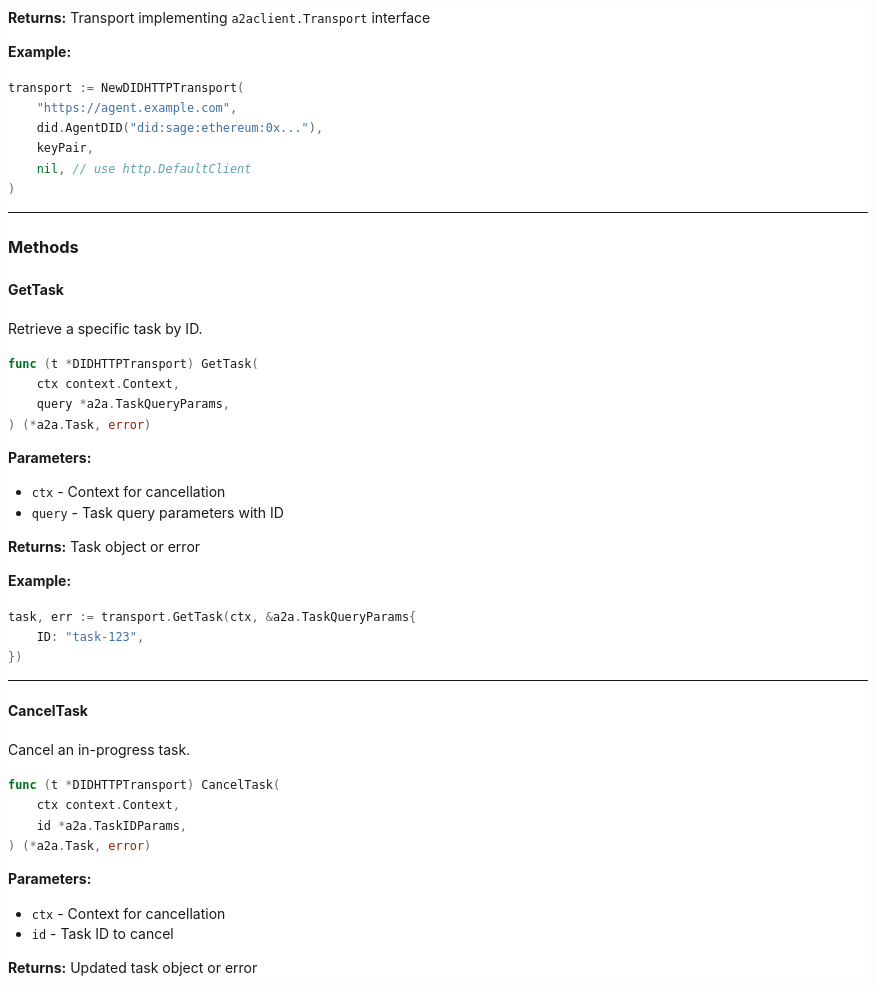 **Returns:** Transport implementing `a2aclient.Transport` interface

**Example:**
```go
transport := NewDIDHTTPTransport(
    "https://agent.example.com",
    did.AgentDID("did:sage:ethereum:0x..."),
    keyPair,
    nil, // use http.DefaultClient
)
```

---

### Methods

#### GetTask

Retrieve a specific task by ID.

```go
func (t *DIDHTTPTransport) GetTask(
    ctx context.Context,
    query *a2a.TaskQueryParams,
) (*a2a.Task, error)
```

**Parameters:**
- `ctx` - Context for cancellation
- `query` - Task query parameters with ID

**Returns:** Task object or error

**Example:**
```go
task, err := transport.GetTask(ctx, &a2a.TaskQueryParams{
    ID: "task-123",
})
```

---

#### CancelTask

Cancel an in-progress task.

```go
func (t *DIDHTTPTransport) CancelTask(
    ctx context.Context,
    id *a2a.TaskIDParams,
) (*a2a.Task, error)
```

**Parameters:**
- `ctx` - Context for cancellation
- `id` - Task ID to cancel

**Returns:** Updated task object or error
